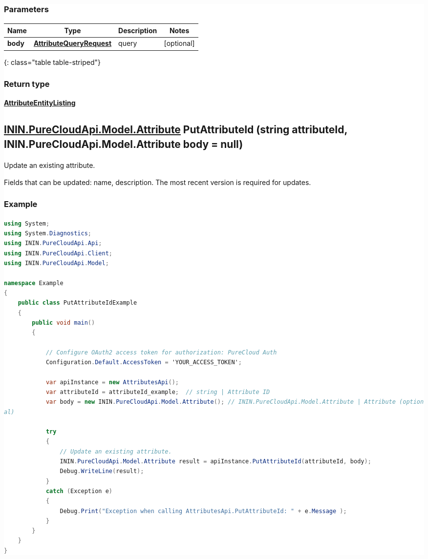 ### Parameters


|Name | Type | Description  | Notes |
|------------- | ------------- | ------------- | -------------|
| **body** | [**AttributeQueryRequest**](AttributeQueryRequest.html)| query | [optional]  |
{: class="table table-striped"}

### Return type

[**AttributeEntityListing**](AttributeEntityListing.html)

<a name="putattributeid"></a>

## [**ININ.PureCloudApi.Model.Attribute**](Attribute.html) PutAttributeId (string attributeId, ININ.PureCloudApi.Model.Attribute body = null)

Update an existing attribute.

Fields that can be updated: name, description. The most recent version is required for updates.

### Example
~~~csharp
using System;
using System.Diagnostics;
using ININ.PureCloudApi.Api;
using ININ.PureCloudApi.Client;
using ININ.PureCloudApi.Model;

namespace Example
{
    public class PutAttributeIdExample
    {
        public void main()
        {
            
            // Configure OAuth2 access token for authorization: PureCloud Auth
            Configuration.Default.AccessToken = 'YOUR_ACCESS_TOKEN';

            var apiInstance = new AttributesApi();
            var attributeId = attributeId_example;  // string | Attribute ID
            var body = new ININ.PureCloudApi.Model.Attribute(); // ININ.PureCloudApi.Model.Attribute | Attribute (optional) 

            try
            {
                // Update an existing attribute.
                ININ.PureCloudApi.Model.Attribute result = apiInstance.PutAttributeId(attributeId, body);
                Debug.WriteLine(result);
            }
            catch (Exception e)
            {
                Debug.Print("Exception when calling AttributesApi.PutAttributeId: " + e.Message );
            }
        }
    }
}
~~~
